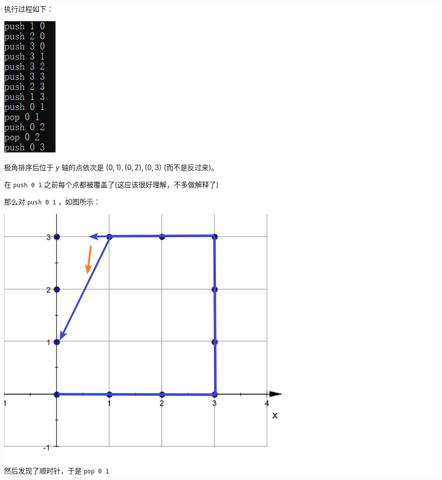 执行过程如下：

![image-20220319120802544](img/image-20220319120802544.png)

极角排序后位于 $y$ 轴的点依次是 $(0,1),(0,2),(0,3)$ (而不是反过来)。

在 `push 0 1` 之前每个点都被覆盖了(这应该很好理解，不多做解释了)

那么对 `push 0 1` ，如图所示：

![image-20220319121053741](img/image-20220319121053741.png)

然后发现了顺时针，于是 `pop 0 1`
